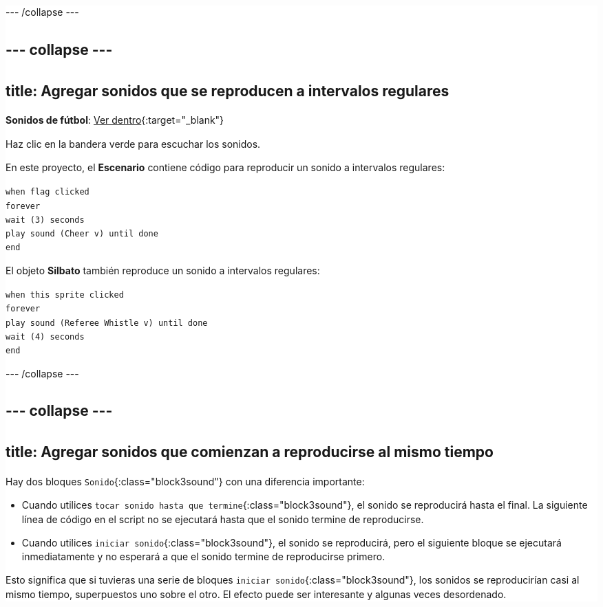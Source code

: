 --- /collapse ---

--- collapse ---
---
title: Agregar sonidos que se reproducen a intervalos regulares
---

**Sonidos de fútbol**: [Ver dentro](https://scratch.mit.edu/projects/450870079/editor){:target="_blank"}

Haz clic en la bandera verde para escuchar los sonidos.

<div class="scratch-preview">
 <iframe allowtransparency="true" width="485" height="402" src="https://scratch.mit.edu/projects/embed/450870079/?autostart=false" frameborder="0"></iframe>
</div>

 En este proyecto, el **Escenario** contiene código para reproducir un sonido a intervalos regulares:

 ```blocks3
 when flag clicked
 forever
 wait (3) seconds
 play sound (Cheer v) until done
 end
 ```

El objeto **Silbato** también reproduce un sonido a intervalos regulares:

 ```blocks3
 when this sprite clicked
 forever
 play sound (Referee Whistle v) until done
 wait (4) seconds
 end
 ```

--- /collapse ---

--- collapse ---
---
title: Agregar sonidos que comienzan a reproducirse al mismo tiempo
---

Hay dos bloques `Sonido`{:class="block3sound"} con una diferencia importante:

+ Cuando utilices `tocar sonido hasta que termine`{:class="block3sound"}, el sonido se reproducirá hasta el final. La siguiente línea de código en el script no se ejecutará hasta que el sonido termine de reproducirse.

+ Cuando utilices `iniciar sonido`{:class="block3sound"}, el sonido se reproducirá, pero el siguiente bloque se ejecutará inmediatamente y no esperará a que el sonido termine de reproducirse primero.

Esto significa que si tuvieras una serie de bloques `iniciar sonido`{:class="block3sound"}, los sonidos se reproducirían casi al mismo tiempo, superpuestos uno sobre el otro. El efecto puede ser interesante y algunas veces desordenado.

